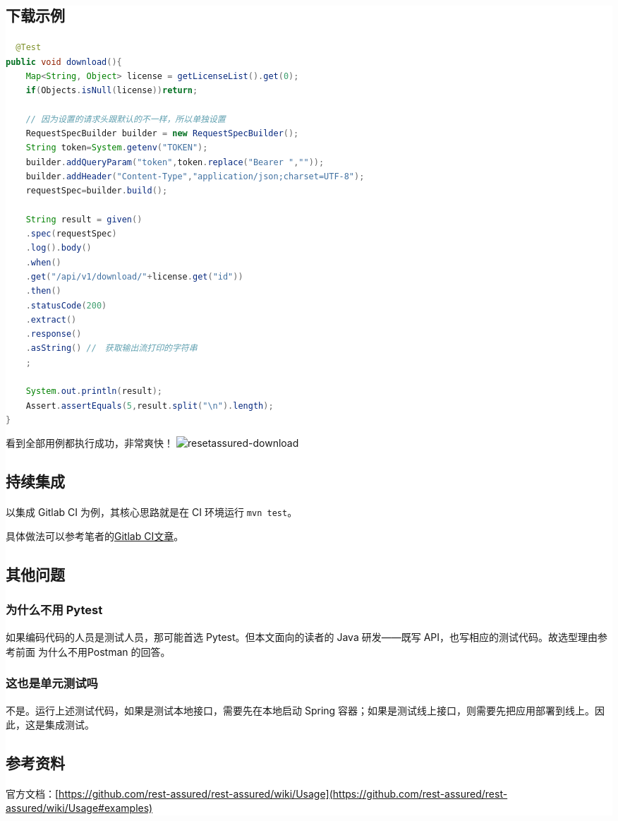 ## 下载示例

```java
  @Test
public void download(){
    Map<String, Object> license = getLicenseList().get(0);
    if(Objects.isNull(license))return;

    // 因为设置的请求头跟默认的不一样，所以单独设置
    RequestSpecBuilder builder = new RequestSpecBuilder();
    String token=System.getenv("TOKEN");
    builder.addQueryParam("token",token.replace("Bearer ",""));
    builder.addHeader("Content-Type","application/json;charset=UTF-8");
    requestSpec=builder.build();

    String result = given()
    .spec(requestSpec)
    .log().body()
    .when()
    .get("/api/v1/download/"+license.get("id"))
    .then()
    .statusCode(200)
    .extract()
    .response()
    .asString() //　获取输出流打印的字符串
    ;

    System.out.println(result);
    Assert.assertEquals(5,result.split("\n").length);
}
```

看到全部用例都执行成功，非常爽快！
![resetassured-download](https://raw.gitmirror.com/levy9527/image-holder/main/docs/software-testing/resetassured-download.png)

## 持续集成
以集成 Gitlab CI 为例，其核心思路就是在 CI 环境运行 `mvn test`。

具体做法可以参考笔者的[Gitlab CI文章](../git/gitlab-ci#%E9%9B%86%E6%88%90%E5%8D%95%E5%85%83%E6%B5%8B%E8%AF%95)。
## 其他问题

### 为什么不用 Pytest

如果编码代码的人员是测试人员，那可能首选 Pytest。但本文面向的读者的 Java 研发——既写 API，也写相应的测试代码。故选型理由参考前面 为什么不用Postman 的回答。

### 这也是单元测试吗

不是。运行上述测试代码，如果是测试本地接口，需要先在本地启动 Spring 容器；如果是测试线上接口，则需要先把应用部署到线上。因此，这是集成测试。

## 参考资料

官方文档：[https://github.com/rest-assured/rest-assured/wiki/Usage](https://github.com/rest-assured/rest-assured/wiki/Usage#examples)
